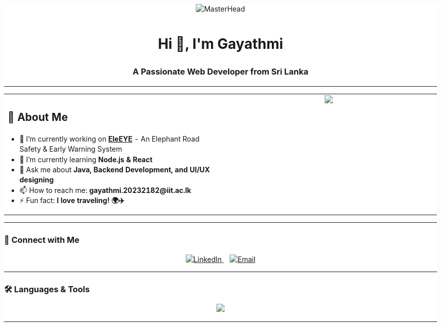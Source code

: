 
<p align="center">
    <img src="https://media0.giphy.com/media/v1.Y2lkPTc5MGI3NjExZnE1ZTZoODY0d2Z1cHNncGp4NG5xN3cxYXdtYzBuMjN1YjJ4amozaCZlcD12MV9pbnRlcm5hbF9naWZfYnlfaWQmY3Q9Zw/MYI6NK4JOGpOzOriEg/giphy.gif" width="80%" alt="MasterHead">
</p>

<h1 align="center">Hi 👋, I'm Gayathmi</h1>
<h3 align="center">A Passionate Web Developer from Sri Lanka</h3>

---


<table>
  <tr>
    <td width="50%">
      <h2>🚀 About Me</h2>
      <ul>
        <li>🔭 I’m currently working on <a href="https://eleye.site/"> <b>EleEYE</b></a> - An Elephant Road Safety & Early Warning System</li>
        <li>🌱 I’m currently learning <b>Node.js & React</b></li>
        <li>💬 Ask me about <b>Java, Backend Development, and UI/UX designing</b></li>
        <li>📫 How to reach me: <b>gayathmi.20232182@iit.ac.lk</b></li>
        <li>⚡ Fun fact: <b>I love traveling! 🌍✈️</b></li>
      </ul>
    </td>
    <td width="50%" align="center">
      <img src="https://images.steamusercontent.com/ugc/1631947648964785474/81CBA15178466DD47195A239232202E78987B714/?imw=637&imh=358&ima=fit&impolicy=Letterbox&imcolor=%23000000&letterbox=true" width="80%">
    </td>

  </tr>
</table>

---

### 📢 **Connect with Me**
<p align="center">
    <a href="https://www.linkedin.com/in/gayathmi-mohottige-4328b6294" target="_blank">
        <img src="https://img.shields.io/badge/LinkedIn-0077B5?style=for-the-badge&logo=linkedin&logoColor=white" alt="LinkedIn">
    </a>
    &nbsp;&nbsp;
    <a href="mailto:gayathmi.20232182@iit.ac.lk">
        <img src="https://img.shields.io/badge/Email-D14836?style=for-the-badge&logo=gmail&logoColor=white" alt="Email">
    </a>
</p>


---

### 🛠 **Languages & Tools**
<p align="center">
    <a href="https://developer.mozilla.org/en-US/docs/Web/JavaScript" target="_blank">
        <img src="https://skillicons.dev/icons?i=js,ts,nodejs,express,react,java,spring,python,postgres,mysql,mongodb,php,html,css,bootstrap,git,figma" height="50"/>
    </a>
</p>

---